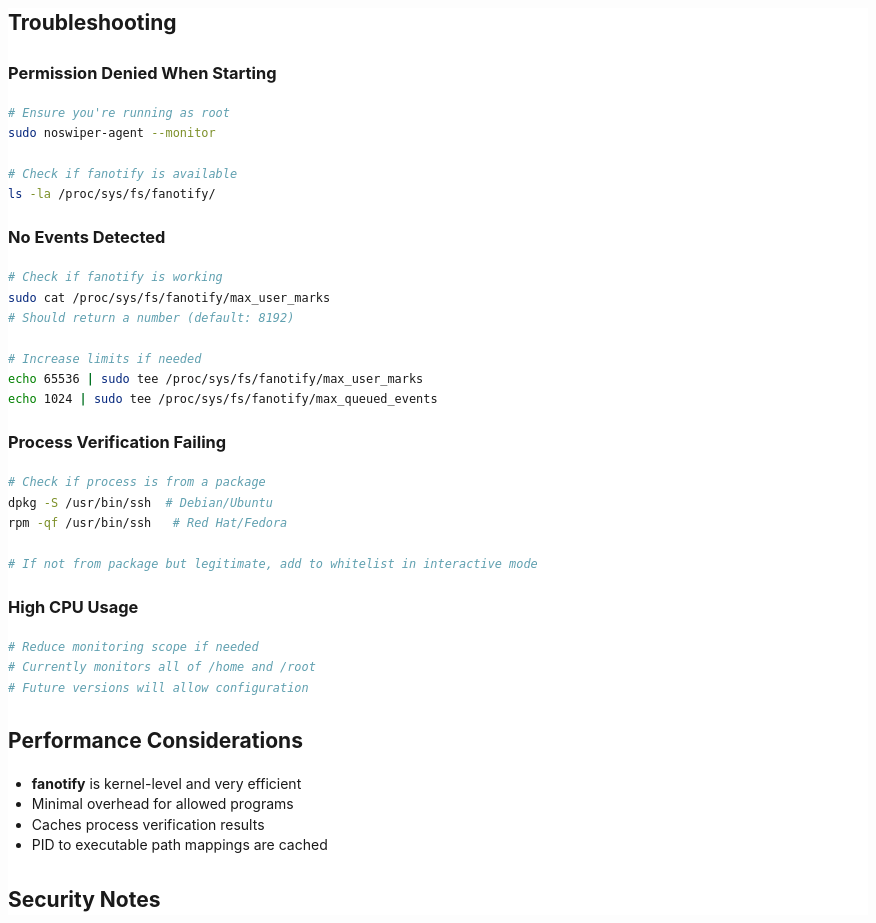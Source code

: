 ```bash
```

## Troubleshooting

### Permission Denied When Starting

```bash
# Ensure you're running as root
sudo noswiper-agent --monitor

# Check if fanotify is available
ls -la /proc/sys/fs/fanotify/
```

### No Events Detected

```bash
# Check if fanotify is working
sudo cat /proc/sys/fs/fanotify/max_user_marks
# Should return a number (default: 8192)

# Increase limits if needed
echo 65536 | sudo tee /proc/sys/fs/fanotify/max_user_marks
echo 1024 | sudo tee /proc/sys/fs/fanotify/max_queued_events
```

### Process Verification Failing

```bash
# Check if process is from a package
dpkg -S /usr/bin/ssh  # Debian/Ubuntu
rpm -qf /usr/bin/ssh   # Red Hat/Fedora

# If not from package but legitimate, add to whitelist in interactive mode
```

### High CPU Usage

```bash
# Reduce monitoring scope if needed
# Currently monitors all of /home and /root
# Future versions will allow configuration
```

## Performance Considerations

- **fanotify** is kernel-level and very efficient
- Minimal overhead for allowed programs
- Caches process verification results
- PID to executable path mappings are cached

## Security Notes
